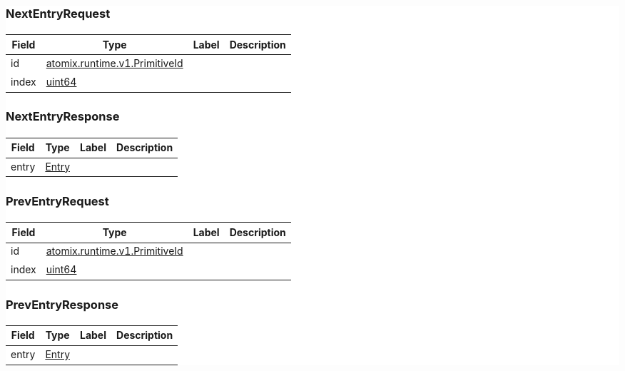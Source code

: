 ### NextEntryRequest



| Field | Type | Label | Description |
| ----- | ---- | ----- | ----------- |
| id | [atomix.runtime.v1.PrimitiveId](#atomix-runtime-v1-PrimitiveId) |  |  |
| index | [uint64](#uint64) |  |  |






<a name="atomix-runtime-atomic-indexedmap-v1-NextEntryResponse"></a>

### NextEntryResponse



| Field | Type | Label | Description |
| ----- | ---- | ----- | ----------- |
| entry | [Entry](#atomix-runtime-atomic-indexedmap-v1-Entry) |  |  |






<a name="atomix-runtime-atomic-indexedmap-v1-PrevEntryRequest"></a>

### PrevEntryRequest



| Field | Type | Label | Description |
| ----- | ---- | ----- | ----------- |
| id | [atomix.runtime.v1.PrimitiveId](#atomix-runtime-v1-PrimitiveId) |  |  |
| index | [uint64](#uint64) |  |  |






<a name="atomix-runtime-atomic-indexedmap-v1-PrevEntryResponse"></a>

### PrevEntryResponse



| Field | Type | Label | Description |
| ----- | ---- | ----- | ----------- |
| entry | [Entry](#atomix-runtime-atomic-indexedmap-v1-Entry) |  |  |






<a name="atomix-runtime-atomic-indexedmap-v1-RemoveRequest"></a>
